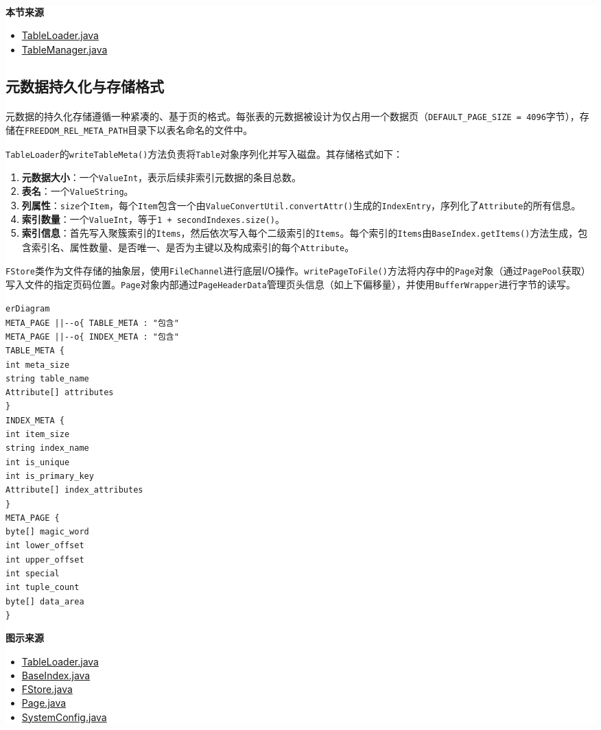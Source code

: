 **本节来源**
- [TableLoader.java](file://src/main/java/alchemystar/freedom/meta/TableLoader.java#L15-L109)
- [TableManager.java](file://src/main/java/alchemystar/freedom/meta/TableManager.java#L15-L71)

## 元数据持久化与存储格式

元数据的持久化存储遵循一种紧凑的、基于页的格式。每张表的元数据被设计为仅占用一个数据页（`DEFAULT_PAGE_SIZE = 4096`字节），存储在`FREEDOM_REL_META_PATH`目录下以表名命名的文件中。

`TableLoader`的`writeTableMeta()`方法负责将`Table`对象序列化并写入磁盘。其存储格式如下：
1.  **元数据大小**：一个`ValueInt`，表示后续非索引元数据的条目总数。
2.  **表名**：一个`ValueString`。
3.  **列属性**：`size`个`Item`，每个`Item`包含一个由`ValueConvertUtil.convertAttr()`生成的`IndexEntry`，序列化了`Attribute`的所有信息。
4.  **索引数量**：一个`ValueInt`，等于`1 + secondIndexes.size()`。
5.  **索引信息**：首先写入聚簇索引的`Items`，然后依次写入每个二级索引的`Items`。每个索引的`Items`由`BaseIndex.getItems()`方法生成，包含索引名、属性数量、是否唯一、是否为主键以及构成索引的每个`Attribute`。

`FStore`类作为文件存储的抽象层，使用`FileChannel`进行底层I/O操作。`writePageToFile()`方法将内存中的`Page`对象（通过`PagePool`获取）写入文件的指定页码位置。`Page`对象内部通过`PageHeaderData`管理页头信息（如上下偏移量），并使用`BufferWrapper`进行字节的读写。

```mermaid
erDiagram
META_PAGE ||--o{ TABLE_META : "包含"
META_PAGE ||--o{ INDEX_META : "包含"
TABLE_META {
int meta_size
string table_name
Attribute[] attributes
}
INDEX_META {
int item_size
string index_name
int is_unique
int is_primary_key
Attribute[] index_attributes
}
META_PAGE {
byte[] magic_word
int lower_offset
int upper_offset
int special
int tuple_count
byte[] data_area
}
```

**图示来源**
- [TableLoader.java](file://src/main/java/alchemystar/freedom/meta/TableLoader.java#L87-L108)
- [BaseIndex.java](file://src/main/java/alchemystar/freedom/index/BaseIndex.java#L15-L182)
- [FStore.java](file://src/main/java/alchemystar/freedom/store/fs/FStore.java#L15-L96)
- [Page.java](file://src/main/java/alchemystar/freedom/store/page/Page.java#L15-L207)
- [SystemConfig.java](file://src/main/java/alchemystar/freedom/config/SystemConfig.java#L15-L38)
